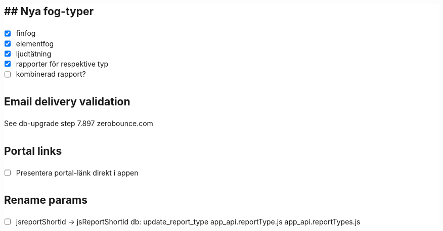 ## ## Nya fog-typer
- [x] finfog
- [x] elementfog
- [x] ljudtätning
- [x] rapporter för respektive typ
- [ ] kombinerad rapport?

## Email delivery validation
See db-upgrade step 7.897
zerobounce.com

## Portal links
- [ ] Presentera portal-länk direkt i appen
## Rename params

- [ ] jsreportShortid -> jsReportShortid
  db: update_report_type
  app_api.reportType.js
  app_api.reportTypes.js
